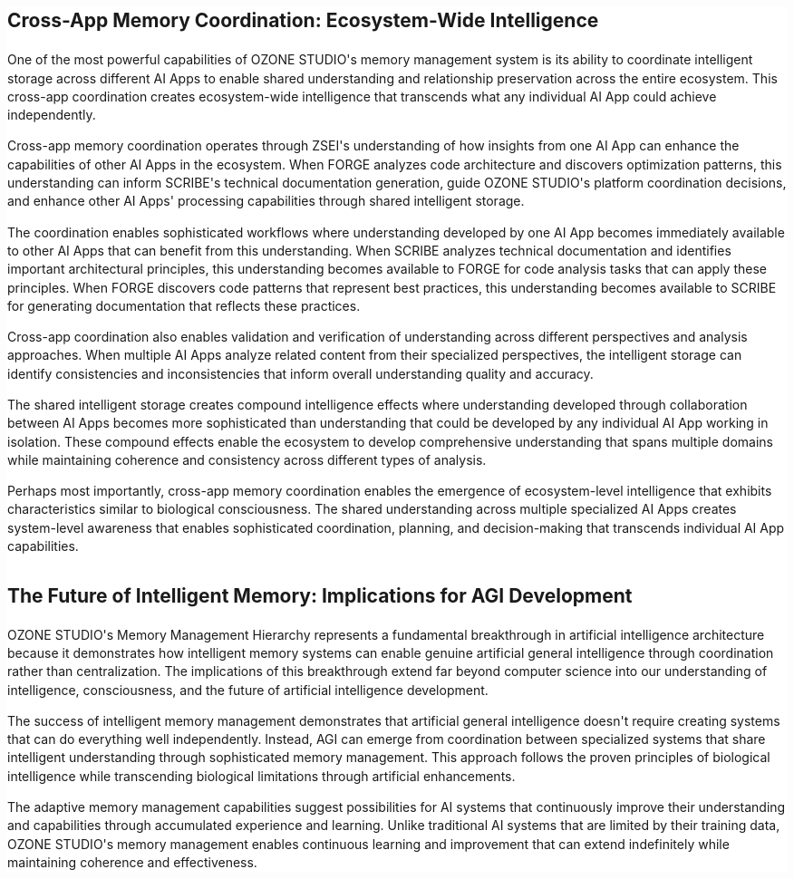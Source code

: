 ## Cross-App Memory Coordination: Ecosystem-Wide Intelligence

One of the most powerful capabilities of OZONE STUDIO's memory management system is its ability to coordinate intelligent storage across different AI Apps to enable shared understanding and relationship preservation across the entire ecosystem. This cross-app coordination creates ecosystem-wide intelligence that transcends what any individual AI App could achieve independently.

Cross-app memory coordination operates through ZSEI's understanding of how insights from one AI App can enhance the capabilities of other AI Apps in the ecosystem. When FORGE analyzes code architecture and discovers optimization patterns, this understanding can inform SCRIBE's technical documentation generation, guide OZONE STUDIO's platform coordination decisions, and enhance other AI Apps' processing capabilities through shared intelligent storage.

The coordination enables sophisticated workflows where understanding developed by one AI App becomes immediately available to other AI Apps that can benefit from this understanding. When SCRIBE analyzes technical documentation and identifies important architectural principles, this understanding becomes available to FORGE for code analysis tasks that can apply these principles. When FORGE discovers code patterns that represent best practices, this understanding becomes available to SCRIBE for generating documentation that reflects these practices.

Cross-app coordination also enables validation and verification of understanding across different perspectives and analysis approaches. When multiple AI Apps analyze related content from their specialized perspectives, the intelligent storage can identify consistencies and inconsistencies that inform overall understanding quality and accuracy.

The shared intelligent storage creates compound intelligence effects where understanding developed through collaboration between AI Apps becomes more sophisticated than understanding that could be developed by any individual AI App working in isolation. These compound effects enable the ecosystem to develop comprehensive understanding that spans multiple domains while maintaining coherence and consistency across different types of analysis.

Perhaps most importantly, cross-app memory coordination enables the emergence of ecosystem-level intelligence that exhibits characteristics similar to biological consciousness. The shared understanding across multiple specialized AI Apps creates system-level awareness that enables sophisticated coordination, planning, and decision-making that transcends individual AI App capabilities.

## The Future of Intelligent Memory: Implications for AGI Development

OZONE STUDIO's Memory Management Hierarchy represents a fundamental breakthrough in artificial intelligence architecture because it demonstrates how intelligent memory systems can enable genuine artificial general intelligence through coordination rather than centralization. The implications of this breakthrough extend far beyond computer science into our understanding of intelligence, consciousness, and the future of artificial intelligence development.

The success of intelligent memory management demonstrates that artificial general intelligence doesn't require creating systems that can do everything well independently. Instead, AGI can emerge from coordination between specialized systems that share intelligent understanding through sophisticated memory management. This approach follows the proven principles of biological intelligence while transcending biological limitations through artificial enhancements.

The adaptive memory management capabilities suggest possibilities for AI systems that continuously improve their understanding and capabilities through accumulated experience and learning. Unlike traditional AI systems that are limited by their training data, OZONE STUDIO's memory management enables continuous learning and improvement that can extend indefinitely while maintaining coherence and effectiveness.
